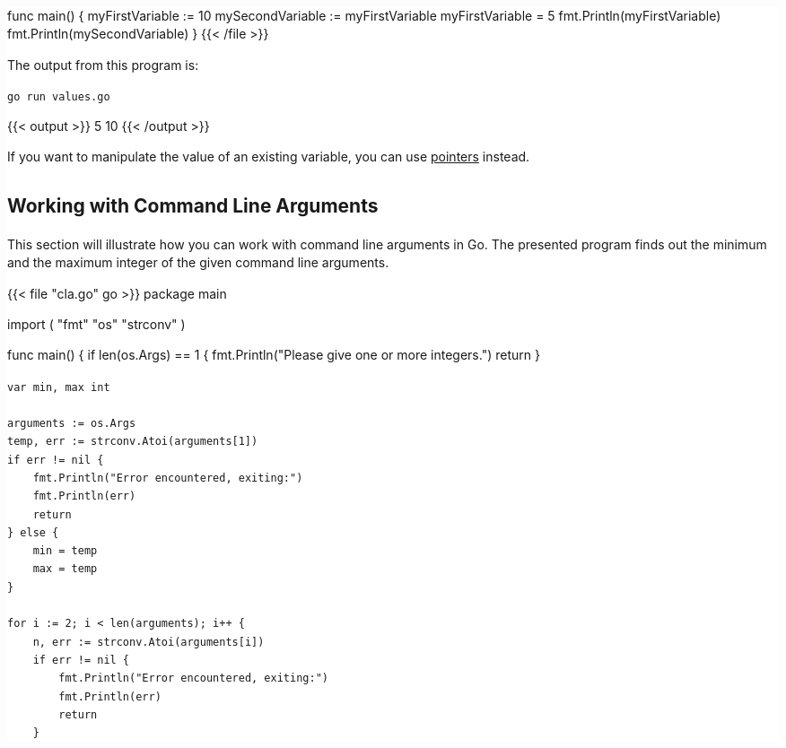 func main() {
    myFirstVariable := 10
    mySecondVariable := myFirstVariable
    myFirstVariable = 5
    fmt.Println(myFirstVariable)
    fmt.Println(mySecondVariable)
}
{{< /file >}}

The output from this program is:

    go run values.go

{{< output >}}
5
10
{{< /output >}}

If you want to manipulate the value of an existing variable, you can use [pointers](https://tour.golang.org/moretypes/1) instead.

## Working with Command Line Arguments

This section will illustrate how you can work with command line arguments in Go. The presented program finds out the minimum and the maximum integer of the given command line arguments.

{{< file "cla.go" go >}}
package main

import (
    "fmt"
    "os"
    "strconv"
)

func main() {
    if len(os.Args) == 1 {
        fmt.Println("Please give one or more integers.")
        return
    }

    var min, max int

    arguments := os.Args
    temp, err := strconv.Atoi(arguments[1])
    if err != nil {
        fmt.Println("Error encountered, exiting:")
        fmt.Println(err)
        return
    } else {
        min = temp
        max = temp
    }

    for i := 2; i < len(arguments); i++ {
        n, err := strconv.Atoi(arguments[i])
        if err != nil {
            fmt.Println("Error encountered, exiting:")
            fmt.Println(err)
            return
        }
